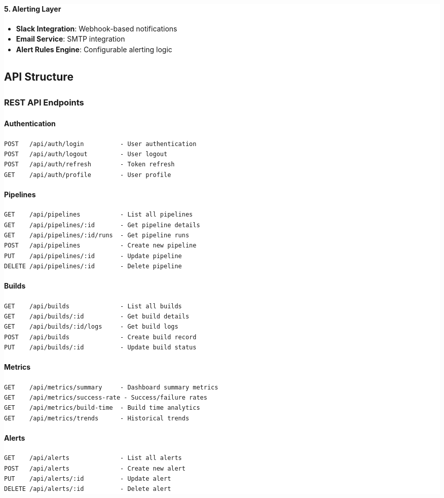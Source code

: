 #### 5. Alerting Layer
- **Slack Integration**: Webhook-based notifications
- **Email Service**: SMTP integration
- **Alert Rules Engine**: Configurable alerting logic

## API Structure

### REST API Endpoints

#### Authentication
```
POST   /api/auth/login          - User authentication
POST   /api/auth/logout         - User logout
POST   /api/auth/refresh        - Token refresh
GET    /api/auth/profile        - User profile
```

#### Pipelines
```
GET    /api/pipelines           - List all pipelines
GET    /api/pipelines/:id       - Get pipeline details
GET    /api/pipelines/:id/runs  - Get pipeline runs
POST   /api/pipelines           - Create new pipeline
PUT    /api/pipelines/:id       - Update pipeline
DELETE /api/pipelines/:id       - Delete pipeline
```

#### Builds
```
GET    /api/builds              - List all builds
GET    /api/builds/:id          - Get build details
GET    /api/builds/:id/logs     - Get build logs
POST   /api/builds              - Create build record
PUT    /api/builds/:id          - Update build status
```

#### Metrics
```
GET    /api/metrics/summary     - Dashboard summary metrics
GET    /api/metrics/success-rate - Success/failure rates
GET    /api/metrics/build-time  - Build time analytics
GET    /api/metrics/trends      - Historical trends
```

#### Alerts
```
GET    /api/alerts              - List all alerts
POST   /api/alerts              - Create new alert
PUT    /api/alerts/:id          - Update alert
DELETE /api/alerts/:id          - Delete alert
```
